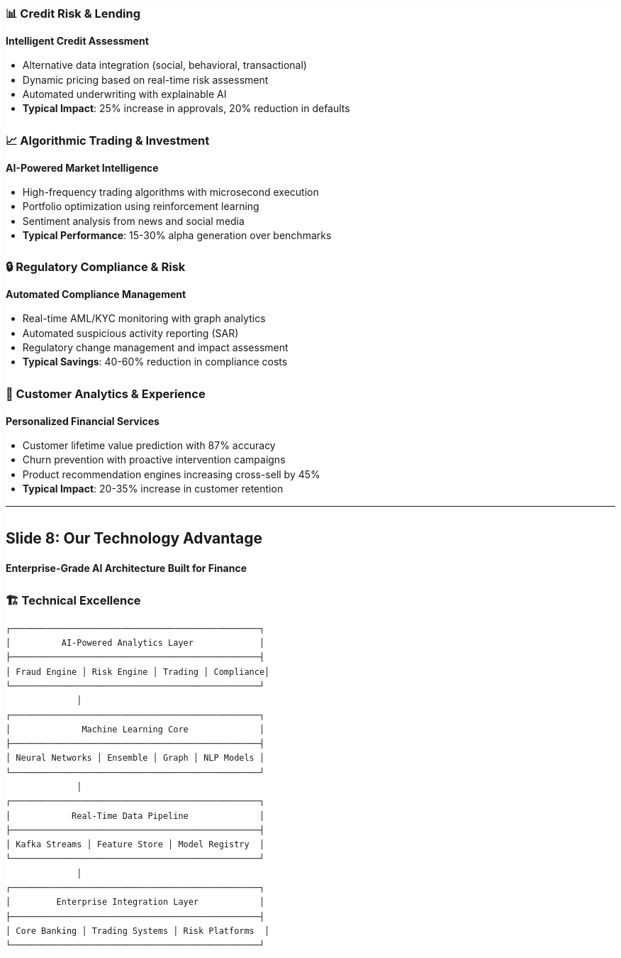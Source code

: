 ### **📊 Credit Risk & Lending**
**Intelligent Credit Assessment**
- Alternative data integration (social, behavioral, transactional)
- Dynamic pricing based on real-time risk assessment
- Automated underwriting with explainable AI
- **Typical Impact**: 25% increase in approvals, 20% reduction in defaults

### **📈 Algorithmic Trading & Investment**
**AI-Powered Market Intelligence**
- High-frequency trading algorithms with microsecond execution
- Portfolio optimization using reinforcement learning
- Sentiment analysis from news and social media
- **Typical Performance**: 15-30% alpha generation over benchmarks

### **🔒 Regulatory Compliance & Risk**
**Automated Compliance Management**
- Real-time AML/KYC monitoring with graph analytics
- Automated suspicious activity reporting (SAR)
- Regulatory change management and impact assessment
- **Typical Savings**: 40-60% reduction in compliance costs

### **🎯 Customer Analytics & Experience**
**Personalized Financial Services**
- Customer lifetime value prediction with 87% accuracy
- Churn prevention with proactive intervention campaigns
- Product recommendation engines increasing cross-sell by 45%
- **Typical Impact**: 20-35% increase in customer retention

---

## Slide 8: Our Technology Advantage
**Enterprise-Grade AI Architecture Built for Finance**

### **🏗️ Technical Excellence**

```
┌─────────────────────────────────────────────────┐
│          AI-Powered Analytics Layer             │
├─────────────────────────────────────────────────┤
│ Fraud Engine │ Risk Engine │ Trading │ Compliance│
└─────────────────────────────────────────────────┘
              │
┌─────────────────────────────────────────────────┐
│              Machine Learning Core              │
├─────────────────────────────────────────────────┤
│ Neural Networks │ Ensemble │ Graph │ NLP Models │
└─────────────────────────────────────────────────┘
              │
┌─────────────────────────────────────────────────┐
│            Real-Time Data Pipeline              │
├─────────────────────────────────────────────────┤
│ Kafka Streams │ Feature Store │ Model Registry  │
└─────────────────────────────────────────────────┘
              │
┌─────────────────────────────────────────────────┐
│         Enterprise Integration Layer            │
├─────────────────────────────────────────────────┤
│ Core Banking │ Trading Systems │ Risk Platforms  │
└─────────────────────────────────────────────────┘
```
